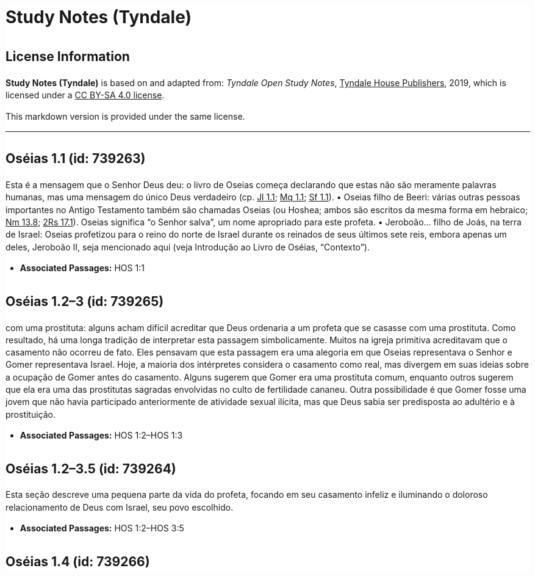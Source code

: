 # Study Notes (Tyndale)

## License Information

**Study Notes (Tyndale)** is based on and adapted from: _Tyndale Open Study Notes_, [Tyndale House Publishers](https://tyndaleopenresources.com/), 2019, which is licensed under a [CC BY-SA 4.0 license](https://creativecommons.org/licenses/by-sa/4.0/legalcode.en).

This markdown version is provided under the same license.



--------------------------------

## Oséias 1.1 (id: 739263)

Esta é a mensagem que o Senhor Deus deu: o livro de Oseias começa declarando que estas não são meramente palavras humanas, mas uma mensagem do único Deus verdadeiro (cp. [Jl 1\.1](https://ref.ly/Joel1:1); [Mq 1\.1](https://ref.ly/Mic1:1); [Sf 1\.1](https://ref.ly/Zeph1:1)). • Oseias filho de Beeri: várias outras pessoas importantes no Antigo Testamento também são chamadas Oseias (ou Hoshea; ambos são escritos da mesma forma em hebraico; [Nm 13\.8](https://ref.ly/Num13:8); [2Rs 17\.1](https://ref.ly/2Kgs17:1)). Oseias significa “o Senhor salva”, um nome apropriado para este profeta. • Jeroboão... filho de Joás, na terra de Israel: Oseias profetizou para o reino do norte de Israel durante os reinados de seus últimos sete reis, embora apenas um deles, Jeroboão II, seja mencionado aqui (veja Introdução ao Livro de Oséias, “Contexto”).

* **Associated Passages:** HOS 1:1

## Oséias 1.2–3 (id: 739265)

com uma prostituta: alguns acham difícil acreditar que Deus ordenaria a um profeta que se casasse com uma prostituta. Como resultado, há uma longa tradição de interpretar esta passagem simbolicamente. Muitos na igreja primitiva acreditavam que o casamento não ocorreu de fato. Eles pensavam que esta passagem era uma alegoria em que Oseias representava o Senhor e Gomer representava Israel. Hoje, a maioria dos intérpretes considera o casamento como real, mas divergem em suas ideias sobre a ocupação de Gomer antes do casamento. Alguns sugerem que Gomer era uma prostituta comum, enquanto outros sugerem que ela era uma das prostitutas sagradas envolvidas no culto de fertilidade cananeu. Outra possibilidade é que Gomer fosse uma jovem que não havia participado anteriormente de atividade sexual ilícita, mas que Deus sabia ser predisposta ao adultério e à prostituição.

* **Associated Passages:** HOS 1:2–HOS 1:3

## Oséias 1.2–3.5 (id: 739264)

Esta seção descreve uma pequena parte da vida do profeta, focando em seu casamento infeliz e iluminando o doloroso relacionamento de Deus com Israel, seu povo escolhido.

* **Associated Passages:** HOS 1:2–HOS 3:5

## Oséias 1.4 (id: 739266)
